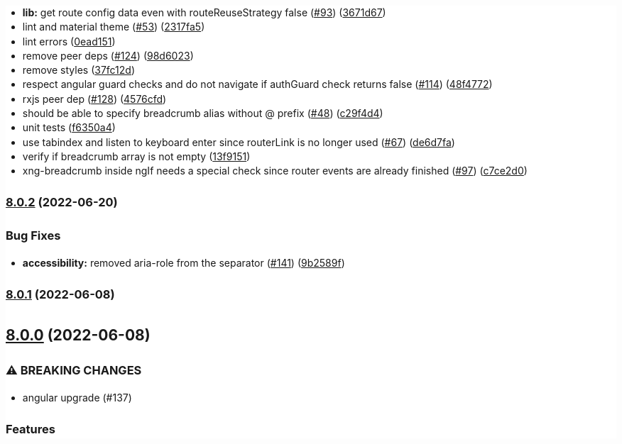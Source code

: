 - **lib:** get route config data even with routeReuseStrategy false ([#93](https://github.com/LeonFretter/xng-breadcrumb/issues/93)) ([3671d67](https://github.com/LeonFretter/xng-breadcrumb/commit/3671d67e77cb877648f1416a6031d9f114344c13))
- lint and material theme ([#53](https://github.com/LeonFretter/xng-breadcrumb/issues/53)) ([2317fa5](https://github.com/LeonFretter/xng-breadcrumb/commit/2317fa54e490b9039c297a41bf66a347e332431a))
- lint errors ([0ead151](https://github.com/LeonFretter/xng-breadcrumb/commit/0ead15195713e33590e395225603952cfd16dae4))
- remove peer deps ([#124](https://github.com/LeonFretter/xng-breadcrumb/issues/124)) ([98d6023](https://github.com/LeonFretter/xng-breadcrumb/commit/98d60239a91e9dce6d592b9382f8c1f04deb02f3))
- remove styles ([37fc12d](https://github.com/LeonFretter/xng-breadcrumb/commit/37fc12d27f306958e495ed330985541d9a58371b))
- respect angular guard checks and do not navigate if authGuard check returns false ([#114](https://github.com/LeonFretter/xng-breadcrumb/issues/114)) ([48f4772](https://github.com/LeonFretter/xng-breadcrumb/commit/48f4772d804aa463a9df1815a3464be3917304a4))
- rxjs peer dep ([#128](https://github.com/LeonFretter/xng-breadcrumb/issues/128)) ([4576cfd](https://github.com/LeonFretter/xng-breadcrumb/commit/4576cfd1d6bfd4f8b2ce62bb319c32420561736d))
- should be able to specify breadcrumb alias without @ prefix ([#48](https://github.com/LeonFretter/xng-breadcrumb/issues/48)) ([c29f4d4](https://github.com/LeonFretter/xng-breadcrumb/commit/c29f4d40b96e852acbc4cc08dd6f24872f1af6eb))
- unit tests ([f6350a4](https://github.com/LeonFretter/xng-breadcrumb/commit/f6350a42f74265d6835c223d6a2397aff31b86d3))
- use tabindex and listen to keyboard enter since routerLink is no longer used ([#67](https://github.com/LeonFretter/xng-breadcrumb/issues/67)) ([de6d7fa](https://github.com/LeonFretter/xng-breadcrumb/commit/de6d7fae41cdbf182afc42824349a10a401e8983))
- verify if breadcrumb array is not empty ([13f9151](https://github.com/LeonFretter/xng-breadcrumb/commit/13f915164f4e18326534a18cd80ff981e627dca6))
- xng-breadcrumb inside ngIf needs a special check since router events are already finished ([#97](https://github.com/LeonFretter/xng-breadcrumb/issues/97)) ([c7ce2d0](https://github.com/LeonFretter/xng-breadcrumb/commit/c7ce2d0304c03ff65fb664b0a315ebfb88f99849))

### [8.0.2](https://github.com/udayvunnam/xng-breadcrumb/compare/v8.0.1...v8.0.2) (2022-06-20)

### Bug Fixes

- **accessibility:** removed aria-role from the separator ([#141](https://github.com/udayvunnam/xng-breadcrumb/issues/141)) ([9b2589f](https://github.com/udayvunnam/xng-breadcrumb/commit/9b2589f07ca546e46fc5f974fbd0aac80244327e))

### [8.0.1](https://github.com/udayvunnam/xng-breadcrumb/compare/v8.0.0...v8.0.1) (2022-06-08)

## [8.0.0](https://github.com/udayvunnam/xng-breadcrumb/compare/v7.2.0...v8.0.0) (2022-06-08)

### ⚠ BREAKING CHANGES

- angular upgrade (#137)

### Features

